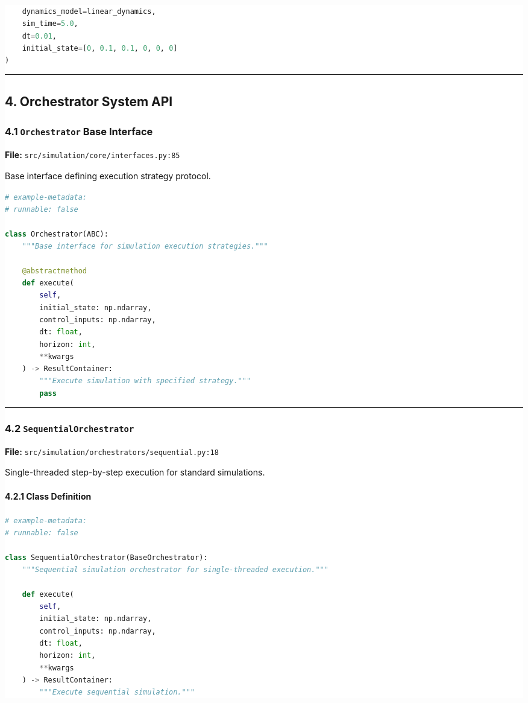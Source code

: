 ```python
    dynamics_model=linear_dynamics,
    sim_time=5.0,
    dt=0.01,
    initial_state=[0, 0.1, 0.1, 0, 0, 0]
)
```

---

## 4. Orchestrator System API

### 4.1 `Orchestrator` Base Interface

**File:** `src/simulation/core/interfaces.py:85`

Base interface defining execution strategy protocol.

```python
# example-metadata:
# runnable: false

class Orchestrator(ABC):
    """Base interface for simulation execution strategies."""

    @abstractmethod
    def execute(
        self,
        initial_state: np.ndarray,
        control_inputs: np.ndarray,
        dt: float,
        horizon: int,
        **kwargs
    ) -> ResultContainer:
        """Execute simulation with specified strategy."""
        pass
```

---

### 4.2 `SequentialOrchestrator`

**File:** `src/simulation/orchestrators/sequential.py:18`

Single-threaded step-by-step execution for standard simulations.

#### 4.2.1 Class Definition

```python
# example-metadata:
# runnable: false

class SequentialOrchestrator(BaseOrchestrator):
    """Sequential simulation orchestrator for single-threaded execution."""

    def execute(
        self,
        initial_state: np.ndarray,
        control_inputs: np.ndarray,
        dt: float,
        horizon: int,
        **kwargs
    ) -> ResultContainer:
        """Execute sequential simulation."""
```
